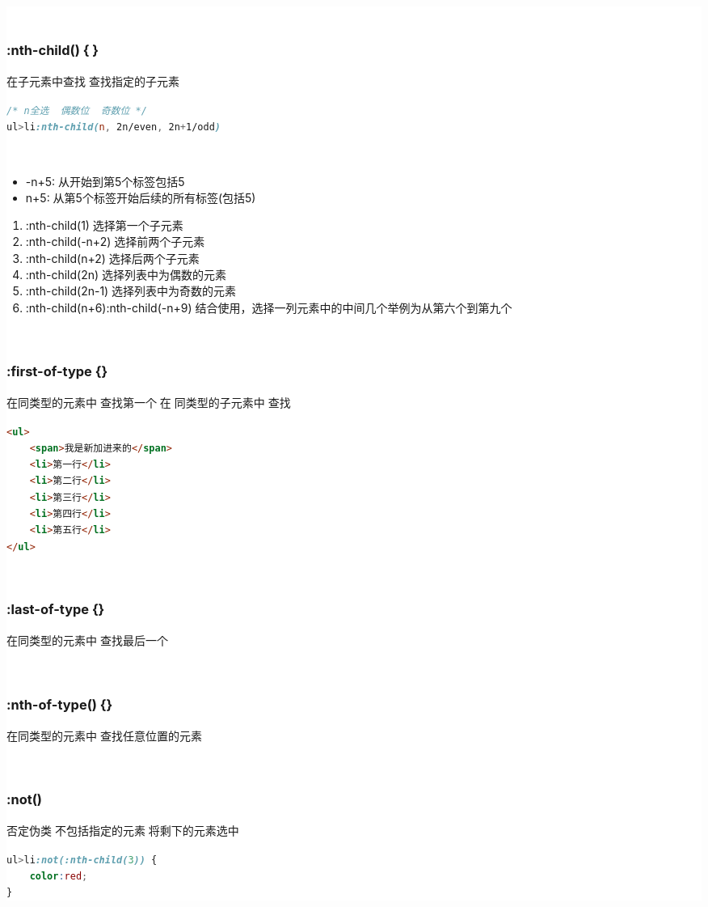 <br>

### :nth-child() { }
在子元素中查找 查找指定的子元素
```css
/* n全选  偶数位  奇数位 */
ul>li:nth-child(n, 2n/even, 2n+1/odd)
```

<br>

- -n+5: 从开始到第5个标签包括5
- n+5: 从第5个标签开始后续的所有标签(包括5)

1. :nth-child(1) 选择第一个子元素
2. :nth-child(-n+2) 选择前两个子元素
3. :nth-child(n+2) 选择后两个子元素
4. :nth-child(2n) 选择列表中为偶数的元素
5. :nth-child(2n-1) 选择列表中为奇数的元素
6. :nth-child(n+6):nth-child(-n+9) 结合使用，选择一列元素中的中间几个举例为从第六个到第九个


<br>

### :first-of-type {}
在同类型的元素中 查找第一个
在 同类型的子元素中 查找
```html
<ul>
    <span>我是新加进来的</span>
    <li>第一行</li>
    <li>第二行</li>
    <li>第三行</li>
    <li>第四行</li>
    <li>第五行</li>
</ul>
```

<br>

### :last-of-type {}
在同类型的元素中 查找最后一个

<br>

### :nth-of-type() {}
在同类型的元素中 查找任意位置的元素

<br>

### :not()
否定伪类 不包括指定的元素 将剩下的元素选中
```css
ul>li:not(:nth-child(3)) {
    color:red;
}
```
